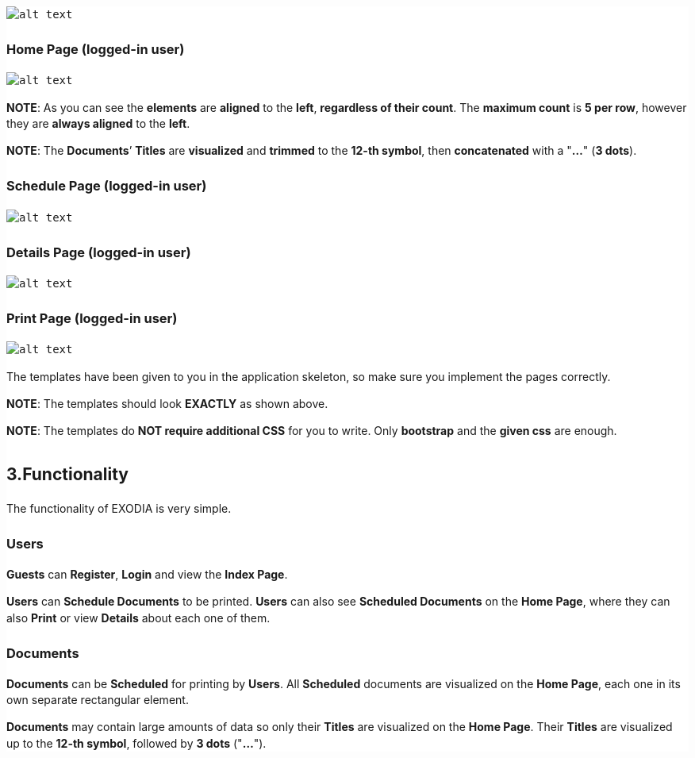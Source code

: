 <kbd><img src="https://user-images.githubusercontent.com/32310938/65580886-2b334180-df83-11e9-831b-72486510d8eb.png" alt="alt text" width="900" height=""></kbd>

### Home Page (logged-in user)

<kbd><img src="https://user-images.githubusercontent.com/32310938/65580894-2e2e3200-df83-11e9-99d6-1ff77182d107.png" alt="alt text" width="900" height=""></kbd>

**NOTE**: As you can see the **elements** are **aligned** to the **left**,
**regardless of their count**. The **maximum count** is **5 per row**, however
they are **always aligned** to the **left**.

**NOTE**: The **Documents**’ **Titles** are **visualized** and **trimmed** to
the **12-th symbol**, then **concatenated** with a "**…**" (**3 dots**).

### Schedule Page (logged-in user)

<kbd><img src="https://user-images.githubusercontent.com/32310938/65580901-31292280-df83-11e9-96bf-8a6e80a5dac3.png" alt="alt text" width="900" height=""></kbd>

### Details Page (logged-in user)

<kbd><img src="https://user-images.githubusercontent.com/32310938/65580902-338b7c80-df83-11e9-8a5b-53755ee4585f.png" alt="alt text" width="900" height=""></kbd>

### Print Page (logged-in user)

<kbd><img src="https://user-images.githubusercontent.com/32310938/65580905-35554000-df83-11e9-985d-d5c6b517e20d.png" alt="alt text" width="900" height=""></kbd>

The templates have been given to you in the application skeleton, so make sure
you implement the pages correctly.

**NOTE**: The templates should look **EXACTLY** as shown above.

**NOTE**: The templates do **NOT require additional CSS** for you to write. Only
**bootstrap** and the **given css** are enough.

3.Functionality
---------------

The functionality of EXODIA is very simple.

### Users

**Guests** can **Register**, **Login** and view the **Index Page**.

**Users** can **Schedule Documents** to be printed. **Users** can also see
**Scheduled Documents** on the **Home Page**, where they can also **Print** or
view **Details** about each one of them.

### Documents

**Documents** can be **Scheduled** for printing by **Users**. All **Scheduled**
documents are visualized on the **Home Page**, each one in its own separate
rectangular element.

**Documents** may contain large amounts of data so only their **Titles** are
visualized on the **Home Page**. Their **Titles** are visualized up to the
**12-th symbol**, followed by **3 dots** ("**…**").
